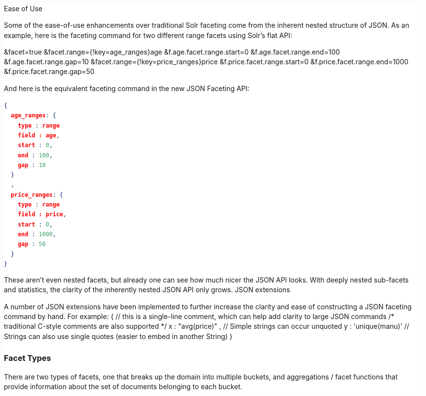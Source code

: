 Ease of Use

Some of the ease-of-use enhancements over traditional Solr faceting come from the inherent nested structure of JSON.
As an example, here is the faceting command for two different range facets using Solr’s flat API:

&facet=true
&facet.range={!key=age_ranges}age
&f.age.facet.range.start=0
&f.age.facet.range.end=100
&f.age.facet.range.gap=10
&facet.range={!key=price_ranges}price
&f.price.facet.range.start=0
&f.price.facet.range.end=1000
&f.price.facet.range.gap=50

And here is the equivalent faceting command in the new JSON Faceting API:

```json
{
  age_ranges: {
    type : range
    field : age,
    start : 0,
    end : 100,
    gap : 10
  }
  ,
  price_ranges: {
    type : range
    field : price,
    start : 0,
    end : 1000,
    gap : 50 
  }
}
```

These aren’t even nested facets, but already one can see how much nicer the JSON API looks. With deeply nested sub-facets and statistics, the clarity of the inherently nested JSON API only grows.
JSON extensions

A number of JSON extensions have been implemented to further increase the clarity and ease of constructing a JSON faceting command by hand. For example:
{  // this is a single-line comment, which can help add clarity to large JSON commands
     /* traditional C-style comments are also supported */
  x : "avg(price)" , // Simple strings can occur unquoted
  y : 'unique(manu)' // Strings can also use single quotes (easier to embed in another String)
}

### Facet Types

There are two types of facets, one that breaks up the domain into multiple buckets, and aggregations / facet functions that provide information about the set of documents belonging to each bucket.

